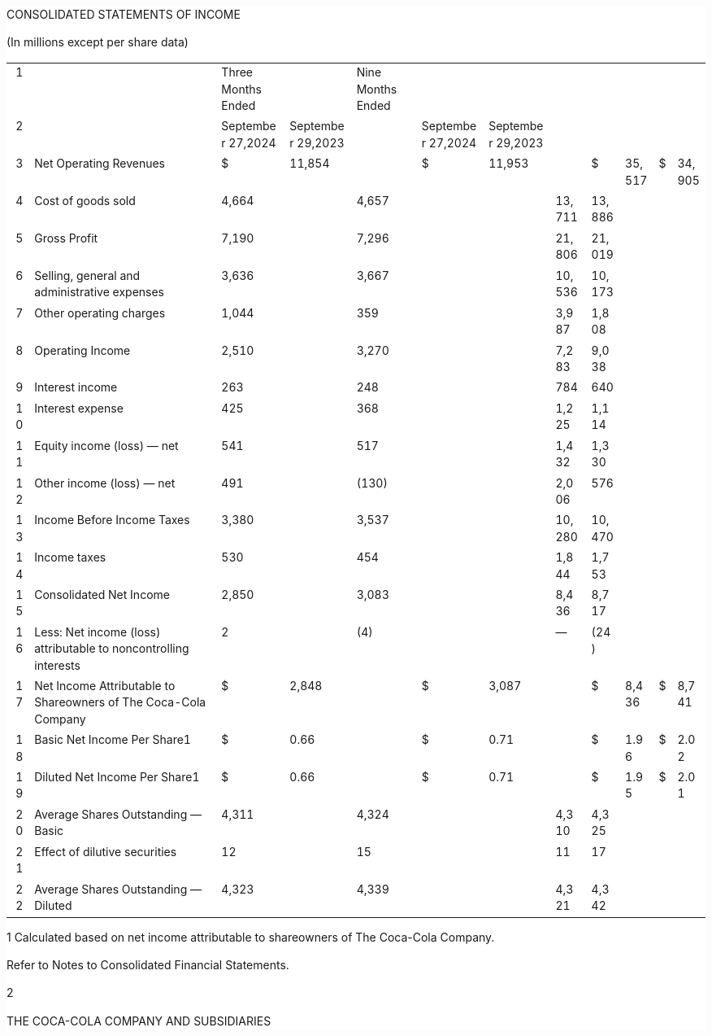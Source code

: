
CONSOLIDATED STATEMENTS OF INCOME

(In millions except per share data)

|    |                                                                  |                    |                   |                   |                   |                   |        |        |        |    |        |
|---:|:-----------------------------------------------------------------|:-------------------|:------------------|:------------------|:------------------|:------------------|:-------|:-------|:-------|:---|:-------|
|  1 |                                                                  | Three Months Ended |                   | Nine Months Ended |                   |                   |        |        |        |    |        |
|  2 |                                                                  | September 27,2024  | September 29,2023 |                   | September 27,2024 | September 29,2023 |        |        |        |    |        |
|  3 | Net Operating Revenues                                           | $                  | 11,854            |                   | $                 | 11,953            |        | $      | 35,517 | $  | 34,905 |
|  4 | Cost of goods sold                                               | 4,664              |                   | 4,657             |                   |                   | 13,711 | 13,886 |        |    |        |
|  5 | Gross Profit                                                     | 7,190              |                   | 7,296             |                   |                   | 21,806 | 21,019 |        |    |        |
|  6 | Selling, general and administrative expenses                     | 3,636              |                   | 3,667             |                   |                   | 10,536 | 10,173 |        |    |        |
|  7 | Other operating charges                                          | 1,044              |                   | 359               |                   |                   | 3,987  | 1,808  |        |    |        |
|  8 | Operating Income                                                 | 2,510              |                   | 3,270             |                   |                   | 7,283  | 9,038  |        |    |        |
|  9 | Interest income                                                  | 263                |                   | 248               |                   |                   | 784    | 640    |        |    |        |
| 10 | Interest expense                                                 | 425                |                   | 368               |                   |                   | 1,225  | 1,114  |        |    |        |
| 11 | Equity income (loss) — net                                       | 541                |                   | 517               |                   |                   | 1,432  | 1,330  |        |    |        |
| 12 | Other income (loss) — net                                        | 491                |                   | (130)             |                   |                   | 2,006  | 576    |        |    |        |
| 13 | Income Before Income Taxes                                       | 3,380              |                   | 3,537             |                   |                   | 10,280 | 10,470 |        |    |        |
| 14 | Income taxes                                                     | 530                |                   | 454               |                   |                   | 1,844  | 1,753  |        |    |        |
| 15 | Consolidated Net Income                                          | 2,850              |                   | 3,083             |                   |                   | 8,436  | 8,717  |        |    |        |
| 16 | Less: Net income (loss) attributable to noncontrolling interests | 2                  |                   | (4)               |                   |                   | —      | (24)   |        |    |        |
| 17 | Net Income Attributable to Shareowners of The Coca-Cola Company  | $                  | 2,848             |                   | $                 | 3,087             |        | $      | 8,436  | $  | 8,741  |
| 18 | Basic Net Income Per Share1                                      | $                  | 0.66              |                   | $                 | 0.71              |        | $      | 1.96   | $  | 2.02   |
| 19 | Diluted Net Income Per Share1                                    | $                  | 0.66              |                   | $                 | 0.71              |        | $      | 1.95   | $  | 2.01   |
| 20 | Average Shares Outstanding — Basic                               | 4,311              |                   | 4,324             |                   |                   | 4,310  | 4,325  |        |    |        |
| 21 | Effect of dilutive securities                                    | 12                 |                   | 15                |                   |                   | 11     | 17     |        |    |        |
| 22 | Average Shares Outstanding — Diluted                             | 4,323              |                   | 4,339             |                   |                   | 4,321  | 4,342  |        |    |        |

1 Calculated based on net income attributable to shareowners of The Coca-Cola Company.

Refer to Notes to Consolidated Financial Statements.

2



THE COCA-COLA COMPANY AND SUBSIDIARIES
